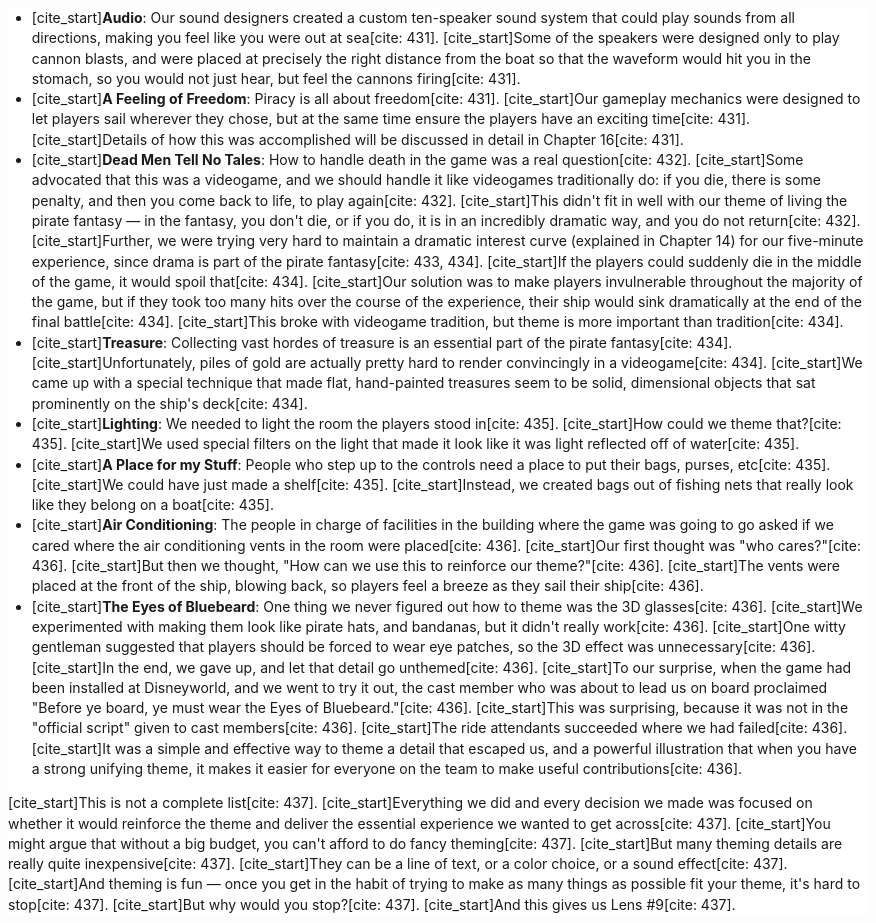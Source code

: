 * [cite_start]**Audio**: Our sound designers created a custom ten-speaker sound system that could play sounds from all directions, making you feel like you were out at sea[cite: 431]. [cite_start]Some of the speakers were designed only to play cannon blasts, and were placed at precisely the right distance from the boat so that the waveform would hit you in the stomach, so you would not just hear, but feel the cannons firing[cite: 431].
* [cite_start]**A Feeling of Freedom**: Piracy is all about freedom[cite: 431]. [cite_start]Our gameplay mechanics were designed to let players sail wherever they chose, but at the same time ensure the players have an exciting time[cite: 431]. [cite_start]Details of how this was accomplished will be discussed in detail in Chapter 16[cite: 431].
* [cite_start]**Dead Men Tell No Tales**: How to handle death in the game was a real question[cite: 432]. [cite_start]Some advocated that this was a videogame, and we should handle it like videogames traditionally do: if you die, there is some penalty, and then you come back to life, to play again[cite: 432]. [cite_start]This didn't fit in well with our theme of living the pirate fantasy — in the fantasy, you don't die, or if you do, it is in an incredibly dramatic way, and you do not return[cite: 432]. [cite_start]Further, we were trying very hard to maintain a dramatic interest curve (explained in Chapter 14) for our five-minute experience, since drama is part of the pirate fantasy[cite: 433, 434]. [cite_start]If the players could suddenly die in the middle of the game, it would spoil that[cite: 434]. [cite_start]Our solution was to make players invulnerable throughout the majority of the game, but if they took too many hits over the course of the experience, their ship would sink dramatically at the end of the final battle[cite: 434]. [cite_start]This broke with videogame tradition, but theme is more important than tradition[cite: 434].
* [cite_start]**Treasure**: Collecting vast hordes of treasure is an essential part of the pirate fantasy[cite: 434]. [cite_start]Unfortunately, piles of gold are actually pretty hard to render convincingly in a videogame[cite: 434]. [cite_start]We came up with a special technique that made flat, hand-painted treasures seem to be solid, dimensional objects that sat prominently on the ship's deck[cite: 434].
* [cite_start]**Lighting**: We needed to light the room the players stood in[cite: 435]. [cite_start]How could we theme that?[cite: 435]. [cite_start]We used special filters on the light that made it look like it was light reflected off of water[cite: 435].
* [cite_start]**A Place for my Stuff**: People who step up to the controls need a place to put their bags, purses, etc[cite: 435]. [cite_start]We could have just made a shelf[cite: 435]. [cite_start]Instead, we created bags out of fishing nets that really look like they belong on a boat[cite: 435].
* [cite_start]**Air Conditioning**: The people in charge of facilities in the building where the game was going to go asked if we cared where the air conditioning vents in the room were placed[cite: 436]. [cite_start]Our first thought was "who cares?"[cite: 436]. [cite_start]But then we thought, "How can we use this to reinforce our theme?"[cite: 436]. [cite_start]The vents were placed at the front of the ship, blowing back, so players feel a breeze as they sail their ship[cite: 436].
* [cite_start]**The Eyes of Bluebeard**: One thing we never figured out how to theme was the 3D glasses[cite: 436]. [cite_start]We experimented with making them look like pirate hats, and bandanas, but it didn't really work[cite: 436]. [cite_start]One witty gentleman suggested that players should be forced to wear eye patches, so the 3D effect was unnecessary[cite: 436]. [cite_start]In the end, we gave up, and let that detail go unthemed[cite: 436]. [cite_start]To our surprise, when the game had been installed at Disneyworld, and we went to try it out, the cast member who was about to lead us on board proclaimed "Before ye board, ye must wear the Eyes of Bluebeard."[cite: 436]. [cite_start]This was surprising, because it was not in the "official script" given to cast members[cite: 436]. [cite_start]The ride attendants succeeded where we had failed[cite: 436]. [cite_start]It was a simple and effective way to theme a detail that escaped us, and a powerful illustration that when you have a strong unifying theme, it makes it easier for everyone on the team to make useful contributions[cite: 436].

[cite_start]This is not a complete list[cite: 437]. [cite_start]Everything we did and every decision we made was focused on whether it would reinforce the theme and deliver the essential experience we wanted to get across[cite: 437]. [cite_start]You might argue that without a big budget, you can't afford to do fancy theming[cite: 437]. [cite_start]But many theming details are really quite inexpensive[cite: 437]. [cite_start]They can be a line of text, or a color choice, or a sound effect[cite: 437]. [cite_start]And theming is fun — once you get in the habit of trying to make as many things as possible fit your theme, it's hard to stop[cite: 437]. [cite_start]But why would you stop?[cite: 437]. [cite_start]And this gives us Lens #9[cite: 437].
